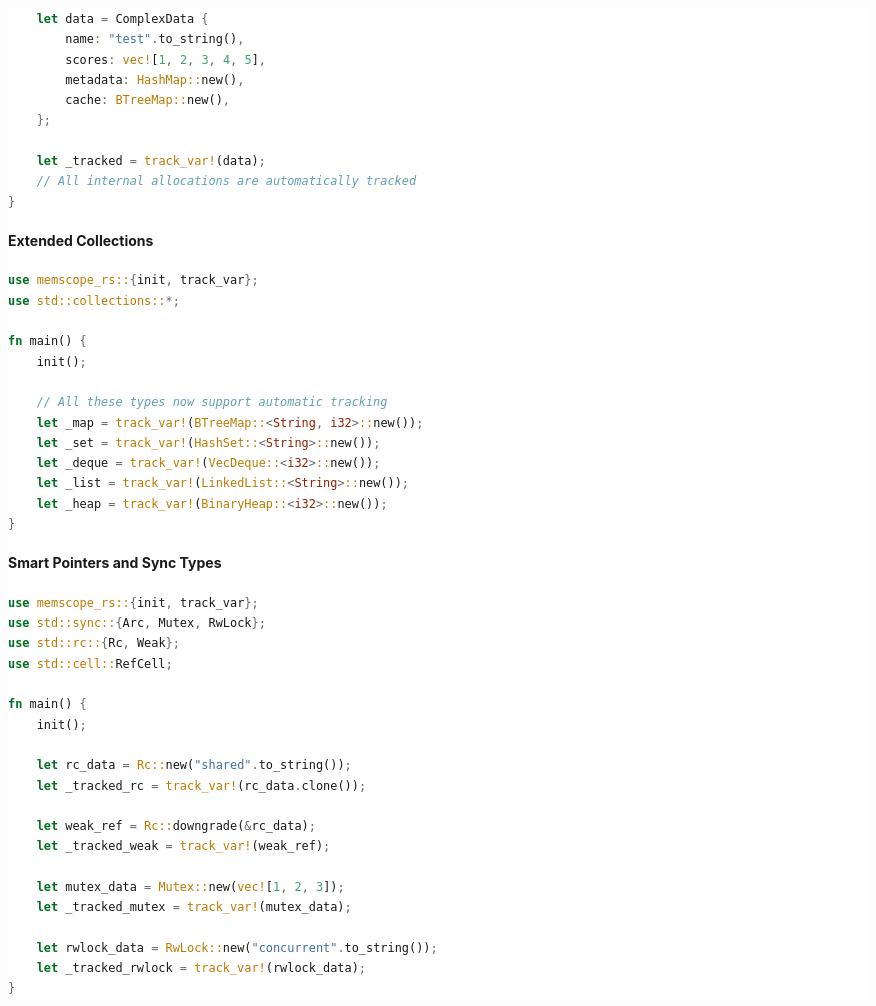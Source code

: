 ```rust
    let data = ComplexData {
        name: "test".to_string(),
        scores: vec![1, 2, 3, 4, 5],
        metadata: HashMap::new(),
        cache: BTreeMap::new(),
    };
    
    let _tracked = track_var!(data);
    // All internal allocations are automatically tracked
}
```

#### Extended Collections

```rust
use memscope_rs::{init, track_var};
use std::collections::*;

fn main() {
    init();
    
    // All these types now support automatic tracking
    let _map = track_var!(BTreeMap::<String, i32>::new());
    let _set = track_var!(HashSet::<String>::new());
    let _deque = track_var!(VecDeque::<i32>::new());
    let _list = track_var!(LinkedList::<String>::new());
    let _heap = track_var!(BinaryHeap::<i32>::new());
}
```

#### Smart Pointers and Sync Types

```rust
use memscope_rs::{init, track_var};
use std::sync::{Arc, Mutex, RwLock};
use std::rc::{Rc, Weak};
use std::cell::RefCell;

fn main() {
    init();
    
    let rc_data = Rc::new("shared".to_string());
    let _tracked_rc = track_var!(rc_data.clone());
    
    let weak_ref = Rc::downgrade(&rc_data);
    let _tracked_weak = track_var!(weak_ref);
    
    let mutex_data = Mutex::new(vec![1, 2, 3]);
    let _tracked_mutex = track_var!(mutex_data);
    
    let rwlock_data = RwLock::new("concurrent".to_string());
    let _tracked_rwlock = track_var!(rwlock_data);
}
```
